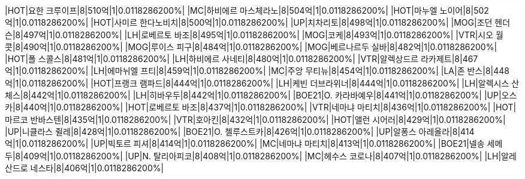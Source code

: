 |HOT|요한 크루이프|8|510억|1|0.0118286200%|
|MC|하비에르 마스체라노|8|504억|1|0.0118286200%|
|HOT|마누엘 노이어|8|502억|1|0.0118286200%|
|HOT|사미르 한다노비치|8|500억|1|0.0118286200%|
|UP|치차리토|8|498억|1|0.0118286200%|
|MOG|조던 헨더슨|8|497억|1|0.0118286200%|
|LH|로베르토 바조|8|495억|1|0.0118286200%|
|MOG|코케|8|493억|1|0.0118286200%|
|VTR|시오 월콧|8|490억|1|0.0118286200%|
|MOG|루이스 피구|8|484억|1|0.0118286200%|
|MOG|베르나르두 실바|8|482억|1|0.0118286200%|
|HOT|폴 스콜스|8|481억|1|0.0118286200%|
|LH|하비에르 사네티|8|480억|1|0.0118286200%|
|VTR|알렉상드르 라카제트|8|467억|1|0.0118286200%|
|LH|에마뉘엘 프티|8|459억|1|0.0118286200%|
|MC|주앙 무티뉴|8|454억|1|0.0118286200%|
|LA|존 반스|8|448억|1|0.0118286200%|
|HOT|프랭크 램파드|8|444억|1|0.0118286200%|
|LH|케빈 더브라위너|8|444억|1|0.0118286200%|
|LH|알렉시스 산체스|8|442억|1|0.0118286200%|
|LH|히바우두|8|442억|1|0.0118286200%|
|BOE21|O. 카라바예우|8|441억|1|0.0118286200%|
|UP|오스카|8|440억|1|0.0118286200%|
|HOT|로베르토 바조|8|437억|1|0.0118286200%|
|VTR|네마냐 마티치|8|436억|1|0.0118286200%|
|HOT|마르코 반바스텐|8|435억|1|0.0118286200%|
|VTR|호아킨|8|432억|1|0.0118286200%|
|HOT|앨런 시어러|8|429억|1|0.0118286200%|
|UP|니클라스 쥘레|8|428억|1|0.0118286200%|
|BOE21|O. 첼루스트카|8|426억|1|0.0118286200%|
|UP|알퐁스 아레올라|8|414억|1|0.0118286200%|
|UP|빅토르 피셔|8|414억|1|0.0118286200%|
|MC|네마냐 마티치|8|413억|1|0.0118286200%|
|BOE21|넬송 세메두|8|409억|1|0.0118286200%|
|UP|N. 탈리아피코|8|408억|1|0.0118286200%|
|MC|헤수스 코로나|8|407억|1|0.0118286200%|
|LH|알레산드로 네스타|8|406억|1|0.0118286200%|